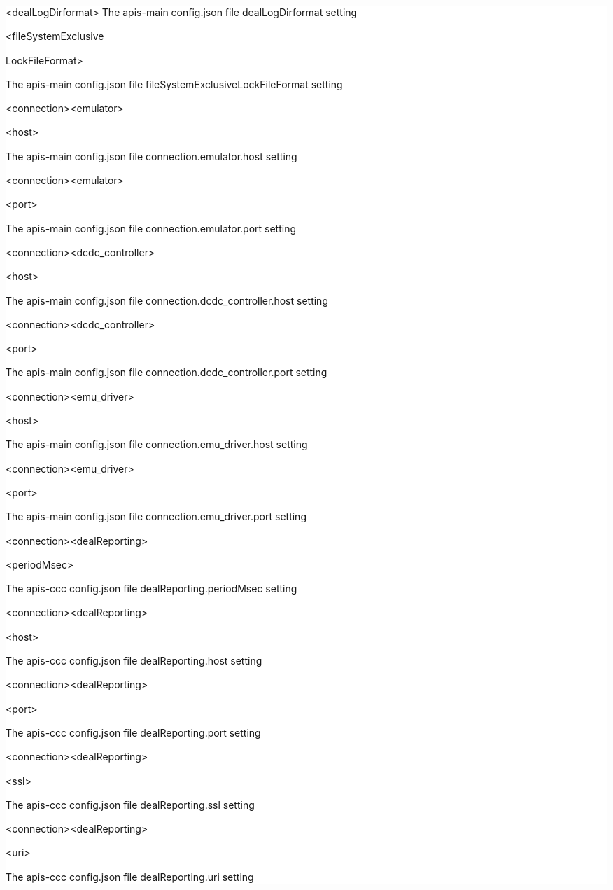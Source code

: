 <tr class="odd">
<td>&lt;dealLogDirformat&gt;</td>
<td>The apis-main config.json file dealLogDirformat setting</td>
</tr>
<tr class="even">
<td><p>&lt;fileSystemExclusive</p>
<p>LockFileFormat&gt;</p></td>
<td>The apis-main config.json file fileSystemExclusiveLockFileFormat setting</td>
</tr>
<tr class="odd">
<td><p>&lt;connection&gt;&lt;emulator&gt;</p>
<p>&lt;host&gt;</p></td>
<td>The apis-main config.json file connection.emulator.host setting</td>
</tr>
<tr class="even">
<td><p>&lt;connection&gt;&lt;emulator&gt;</p>
<p>&lt;port&gt;</p></td>
<td>The apis-main config.json file connection.emulator.port setting</td>
</tr>
<tr class="odd">
<td><p>&lt;connection&gt;&lt;dcdc_controller&gt;</p>
<p>&lt;host&gt;</p></td>
<td>The apis-main config.json file connection.dcdc_controller.host setting</td>
</tr>
<tr class="even">
<td><p>&lt;connection&gt;&lt;dcdc_controller&gt;</p>
<p>&lt;port&gt;</p></td>
<td>The apis-main config.json file connection.dcdc_controller.port setting</td>
</tr>
<tr class="odd">
<td><p>&lt;connection&gt;&lt;emu_driver&gt;</p>
<p>&lt;host&gt;</p></td>
<td>The apis-main config.json file connection.emu_driver.host setting</td>
</tr>
<tr class="even">
<td><p>&lt;connection&gt;&lt;emu_driver&gt;</p>
<p>&lt;port&gt;</p></td>
<td>The apis-main config.json file connection.emu_driver.port setting</td>
</tr>
<tr class="odd">
<td><p>&lt;connection&gt;&lt;dealReporting&gt;</p>
<p>&lt;periodMsec&gt;</p></td>
<td>The apis-ccc config.json file dealReporting.periodMsec setting</td>
</tr>
<tr class="even">
<td><p>&lt;connection&gt;&lt;dealReporting&gt;</p>
<p>&lt;host&gt;</p></td>
<td>The apis-ccc config.json file dealReporting.host setting</td>
</tr>
<tr class="odd">
<td><p>&lt;connection&gt;&lt;dealReporting&gt;</p>
<p>&lt;port&gt;</p></td>
<td>The apis-ccc config.json file dealReporting.port setting</td>
</tr>
<tr class="even">
<td><p>&lt;connection&gt;&lt;dealReporting&gt;</p>
<p>&lt;ssl&gt;</p></td>
<td>The apis-ccc config.json file dealReporting.ssl setting</td>
</tr>
<tr class="odd">
<td><p>&lt;connection&gt;&lt;dealReporting&gt;</p>
<p>&lt;uri&gt;</p></td>
<td>The apis-ccc config.json file dealReporting.uri setting</td>
</tr>